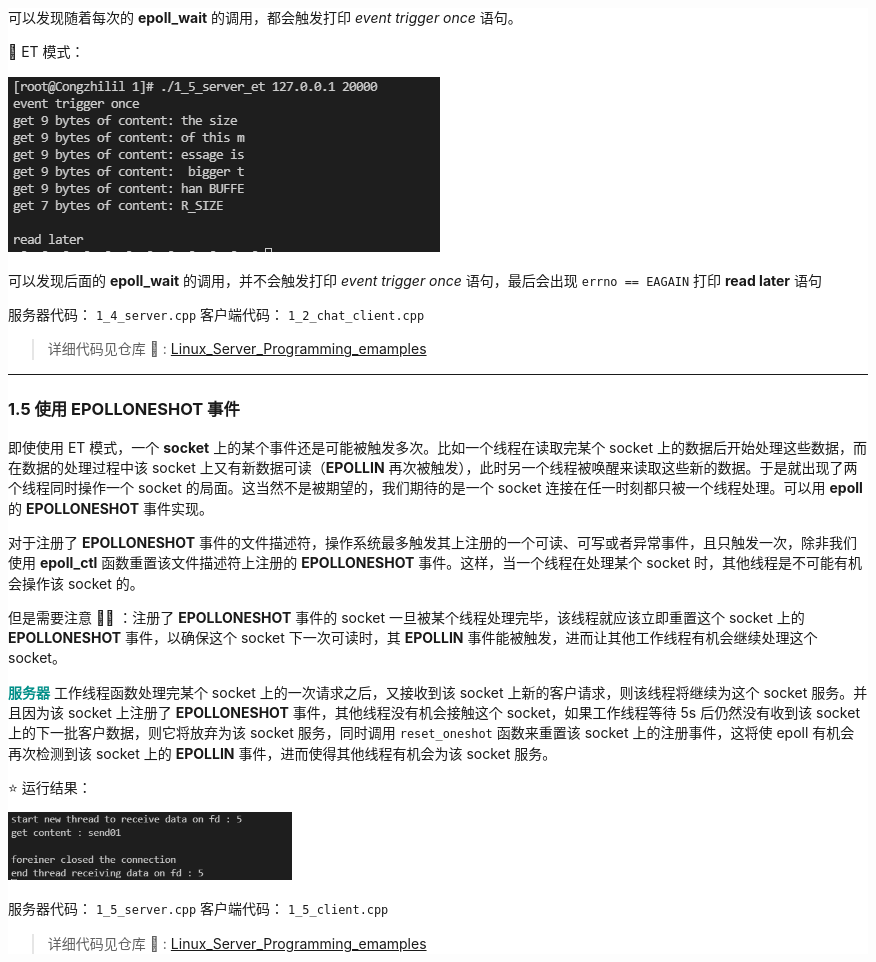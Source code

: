 可以发现随着每次的 **epoll_wait** 的调用，都会触发打印 *event trigger once* 语句。

:small_orange_diamond: ET 模式：

![](Linux高性能服务器编程examples/1_4_result_et.png)

可以发现后面的 **epoll_wait** 的调用，并不会触发打印 *event trigger once* 语句，最后会出现 `errno == EAGAIN` 打印 **read later** 语句



服务器代码： `1_4_server.cpp`  客户端代码： `1_2_chat_client.cpp` 

> 详细代码见仓库 :house_with_garden: : [Linux_Server_Programming_emamples](https://github.com/czGitAccount/Linux_Server_Programming_emamples)

----

### 1.5 使用 EPOLLONESHOT 事件

即使使用 ET 模式，一个 **socket** 上的某个事件还是可能被触发多次。比如一个线程在读取完某个 socket 上的数据后开始处理这些数据，而在数据的处理过程中该 socket 上又有新数据可读（**EPOLLIN** 再次被触发），此时另一个线程被唤醒来读取这些新的数据。于是就出现了两个线程同时操作一个 socket 的局面。这当然不是被期望的，我们期待的是一个 socket 连接在任一时刻都只被一个线程处理。可以用 **epoll** 的 **EPOLLONESHOT** 事件实现。

对于注册了 **EPOLLONESHOT** 事件的文件描述符，操作系统最多触发其上注册的一个可读、可写或者异常事件，且只触发一次，除非我们使用 **epoll_ctl** 函数重置该文件描述符上注册的 **EPOLLONESHOT** 事件。这样，当一个线程在处理某个 socket 时，其他线程是不可能有机会操作该 socket 的。

但是需要注意 :raising_hand_man: ：注册了 **EPOLLONESHOT** 事件的 socket 一旦被某个线程处理完毕，该线程就应该立即重置这个 socket 上的 **EPOLLONESHOT** 事件，以确保这个 socket 下一次可读时，其 **EPOLLIN** 事件能被触发，进而让其他工作线程有机会继续处理这个 socket。

**<font color = 008F88>服务器</font>** 工作线程函数处理完某个 socket 上的一次请求之后，又接收到该 socket 上新的客户请求，则该线程将继续为这个 socket 服务。并且因为该 socket 上注册了 **EPOLLONESHOT** 事件，其他线程没有机会接触这个 socket，如果工作线程等待 5s 后仍然没有收到该 socket 上的下一批客户数据，则它将放弃为该 socket 服务，同时调用 `reset_oneshot` 函数来重置该 socket 上的注册事件，这将使 epoll 有机会再次检测到该 socket 上的 **EPOLLIN** 事件，进而使得其他线程有机会为该 socket 服务。

:star: 运行结果：

<img src="Linux高性能服务器编程examples/1_5_result.png" style="zoom:61%;" />

服务器代码： `1_5_server.cpp`  客户端代码： `1_5_client.cpp` 

> 详细代码见仓库 :house_with_garden: : [Linux_Server_Programming_emamples](https://github.com/czGitAccount/Linux_Server_Programming_emamples)
